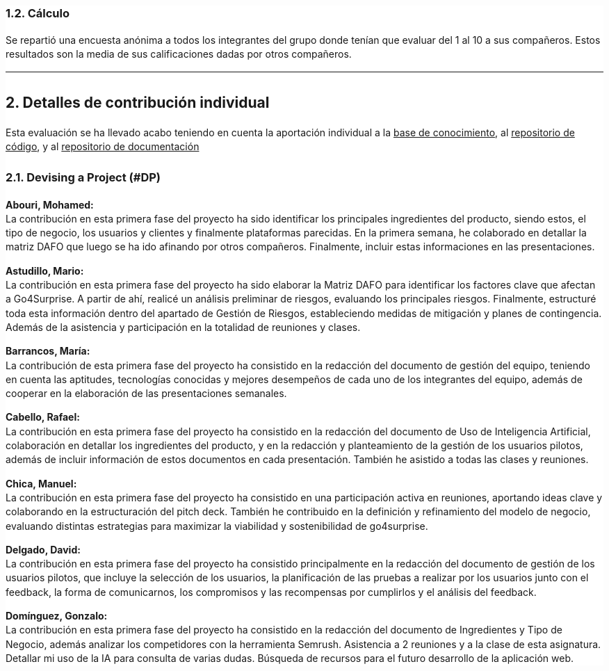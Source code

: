 ### 1.2. Cálculo  
Se repartió una encuesta anónima a todos los integrantes del grupo donde tenían que evaluar del 1 al 10 a sus compañeros. Estos resultados son la media de sus calificaciones dadas por otros compañeros.

---

## 2. Detalles de contribución individual
Esta evaluación se ha llevado acabo teniendo en cuenta la aportación individual a la [base de conocimiento](https://www.notion.so/invite/8285a54ded1a30084e54315c036815825851c4e6), al [repositorio de código](git@github.com:Go4Surprise/Go4Surprise), y al [repositorio de documentación](https://github.com/Go4Surprise/Documentation)

### 2.1. Devising a Project (#DP)  

**Abouri, Mohamed:**  
La contribución en esta primera fase del proyecto ha sido identificar los principales ingredientes del producto, siendo estos, el tipo de negocio, los usuarios y clientes y finalmente plataformas parecidas. En la primera semana, he colaborado en detallar la matriz DAFO que luego se ha ido afinando por otros compañeros. Finalmente, incluir estas informaciones en las presentaciones.

**Astudillo, Mario:**  
La contribución en esta primera fase del proyecto ha sido elaborar la Matriz DAFO para identificar los factores clave que afectan a Go4Surprise. A partir de ahí, realicé un análisis preliminar de riesgos, evaluando los principales riesgos. Finalmente, estructuré toda esta información dentro del apartado de Gestión de Riesgos, estableciendo medidas de mitigación y planes de contingencia. Además de la asistencia y participación en la totalidad de reuniones y clases.

**Barrancos, María:**  
La contribución de esta primera fase del proyecto ha consistido en la redacción del documento de gestión del equipo, teniendo en cuenta las aptitudes, tecnologías conocidas y mejores desempeños de cada uno de los integrantes del equipo, además de cooperar en la elaboración de las presentaciones semanales.

**Cabello, Rafael:**  
La contribución en esta primera fase del proyecto ha consistido en la redacción del documento de Uso de Inteligencia Artificial, colaboración en detallar los ingredientes del producto, y en la redacción y planteamiento de la gestión de los usuarios pilotos, además de incluir información de estos documentos en cada presentación. También he asistido a todas las clases y reuniones.

**Chica, Manuel:**  
La contribución en esta primera fase del proyecto ha consistido en una participación activa en reuniones, aportando ideas clave y colaborando en la estructuración del pitch deck. También he contribuido en la definición y refinamiento del modelo de negocio, evaluando distintas estrategias para maximizar la viabilidad y sostenibilidad de go4surprise.

**Delgado, David:**  
La contribución en esta primera fase del proyecto ha consistido principalmente en la redacción del documento de gestión de los usuarios pilotos, que incluye la selección de los usuarios, la planificación de las pruebas a realizar por los usuarios junto con el feedback, la forma de comunicarnos, los compromisos y las recompensas por cumplirlos y el análisis del feedback.

**Domínguez, Gonzalo:**  
La contribución en esta primera fase del proyecto  ha consistido en la redacción del documento de Ingredientes y Tipo de Negocio, además analizar los competidores con la herramienta Semrush. Asistencia a 2 reuniones y a la clase de esta asignatura.  Detallar mi uso de la IA para consulta de varias dudas. Búsqueda de recursos para el futuro desarrollo de la aplicación web. 
